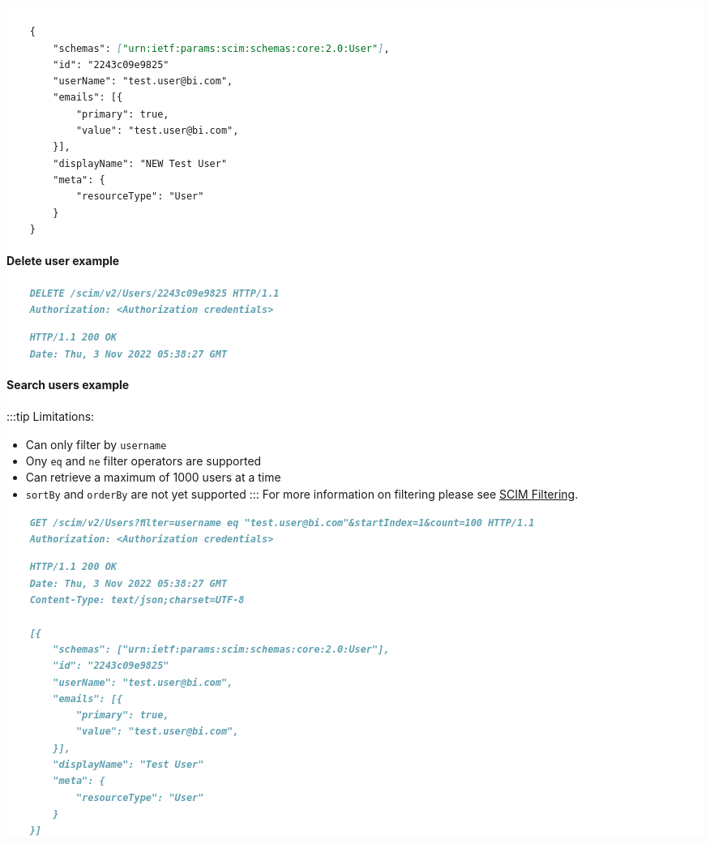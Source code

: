 ```markdown title="Sample response"

    {
        "schemas": ["urn:ietf:params:scim:schemas:core:2.0:User"],
        "id": "2243c09e9825"
        "userName": "test.user@bi.com",
        "emails": [{
            "primary": true,
            "value": "test.user@bi.com",
        }],
        "displayName": "NEW Test User"
        "meta": {
            "resourceType": "User"
        }
    }
```
#### **Delete user example**

```markdown title="Sample request"
    DELETE /scim/v2/Users/2243c09e9825 HTTP/1.1
    Authorization: <Authorization credentials>
```
```markdown title="Sample response"
    HTTP/1.1 200 OK
    Date: Thu, 3 Nov 2022 05:38:27 GMT
```
#### **Search users example**
:::tip Limitations:
- Can only filter by `username`
- Ony `eq` and `ne` filter operators are supported
- Can retrieve a maximum of 1000 users at a time
- `sortBy` and `orderBy` are not yet supported
:::
For more information on filtering please see [SCIM Filtering](https://datatracker.ietf.org/doc/html/rfc7644#section-3.4.2.2).

```markdown title="Sample request"
    GET /scim/v2/Users?ﬁlter=username eq "test.user@bi.com"&startIndex=1&count=100 HTTP/1.1
    Authorization: <Authorization credentials>
```
```markdown title="Sample response"
    HTTP/1.1 200 OK
    Date: Thu, 3 Nov 2022 05:38:27 GMT
    Content-Type: text/json;charset=UTF-8

    [{
        "schemas": ["urn:ietf:params:scim:schemas:core:2.0:User"],
        "id": "2243c09e9825"
        "userName": "test.user@bi.com",
        "emails": [{
            "primary": true,
            "value": "test.user@bi.com",
        }],
        "displayName": "Test User"
        "meta": {
            "resourceType": "User"
        }
    }]
```
